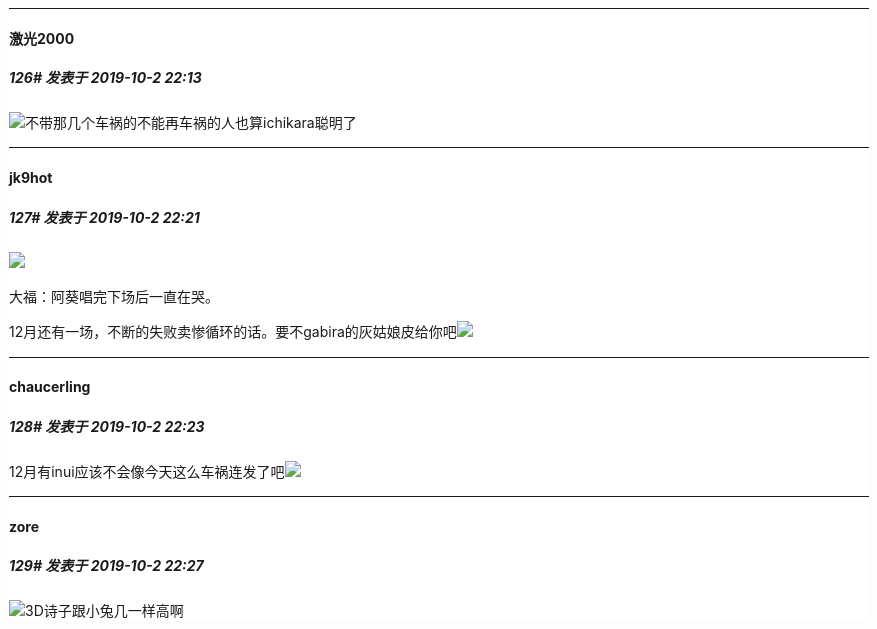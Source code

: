 
-----

####  激光2000  
##### 126#       发表于 2019-10-2 22:13



<img src="https://static.saraba1st.com/image/smiley/face2017/020.png" referrerpolicy="no-referrer">不带那几个车祸的不能再车祸的人也算ichikara聪明了







-----

####  jk9hot  
##### 127#       发表于 2019-10-2 22:21



<img src="https://static.saraba1st.com/image/smiley/face2017/067.png" referrerpolicy="no-referrer">

大福：阿葵唱完下场后一直在哭。

12月还有一场，不断的失败卖惨循环的话。要不gabira的灰姑娘皮给你吧<img src="https://static.saraba1st.com/image/smiley/face2017/034.png" referrerpolicy="no-referrer">







-----

####  chaucerling  
##### 128#       发表于 2019-10-2 22:23




12月有inui应该不会像今天这么车祸连发了吧<img src="https://static.saraba1st.com/image/smiley/face2017/067.png" referrerpolicy="no-referrer">







-----

####  zore  
##### 129#       发表于 2019-10-2 22:27



<img src="https://static.saraba1st.com/image/smiley/face2017/067.png" referrerpolicy="no-referrer">3D诗子跟小兔几一样高啊






